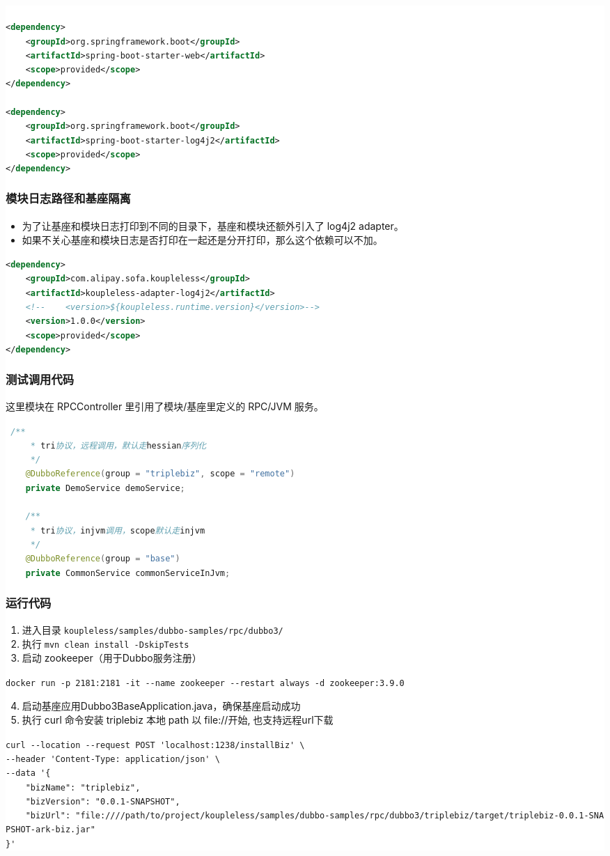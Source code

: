 ```xml

<dependency>
    <groupId>org.springframework.boot</groupId>
    <artifactId>spring-boot-starter-web</artifactId>
    <scope>provided</scope>
</dependency>

<dependency>
    <groupId>org.springframework.boot</groupId>
    <artifactId>spring-boot-starter-log4j2</artifactId>
    <scope>provided</scope>
</dependency>
```
### 模块日志路径和基座隔离
- 为了让基座和模块日志打印到不同的目录下，基座和模块还额外引入了 log4j2 adapter。
- 如果不关心基座和模块日志是否打印在一起还是分开打印，那么这个依赖可以不加。
```xml
<dependency>
    <groupId>com.alipay.sofa.koupleless</groupId>
    <artifactId>koupleless-adapter-log4j2</artifactId>
    <!--    <version>${koupleless.runtime.version}</version>-->
    <version>1.0.0</version>
    <scope>provided</scope>
</dependency>
```

### 测试调用代码
这里模块在 RPCController 里引用了模块/基座里定义的 RPC/JVM 服务。
```java
 /**
     * tri协议，远程调用，默认走hessian序列化
     */
    @DubboReference(group = "triplebiz", scope = "remote")
    private DemoService demoService;

    /**
     * tri协议，injvm调用，scope默认走injvm
     */
    @DubboReference(group = "base")
    private CommonService commonServiceInJvm;
```

### 运行代码
1. 进入目录 `koupleless/samples/dubbo-samples/rpc/dubbo3/`
2. 执行 `mvn clean install -DskipTests`
3. 启动 zookeeper（用于Dubbo服务注册）
```shell
docker run -p 2181:2181 -it --name zookeeper --restart always -d zookeeper:3.9.0
```
4. 启动基座应用Dubbo3BaseApplication.java，确保基座启动成功
5. 执行 curl 命令安装 triplebiz
本地 path 以 file://开始, 也支持远程url下载
```shell
curl --location --request POST 'localhost:1238/installBiz' \
--header 'Content-Type: application/json' \
--data '{
    "bizName": "triplebiz",
    "bizVersion": "0.0.1-SNAPSHOT",
    "bizUrl": "file:////path/to/project/koupleless/samples/dubbo-samples/rpc/dubbo3/triplebiz/target/triplebiz-0.0.1-SNAPSHOT-ark-biz.jar"
}'
```
